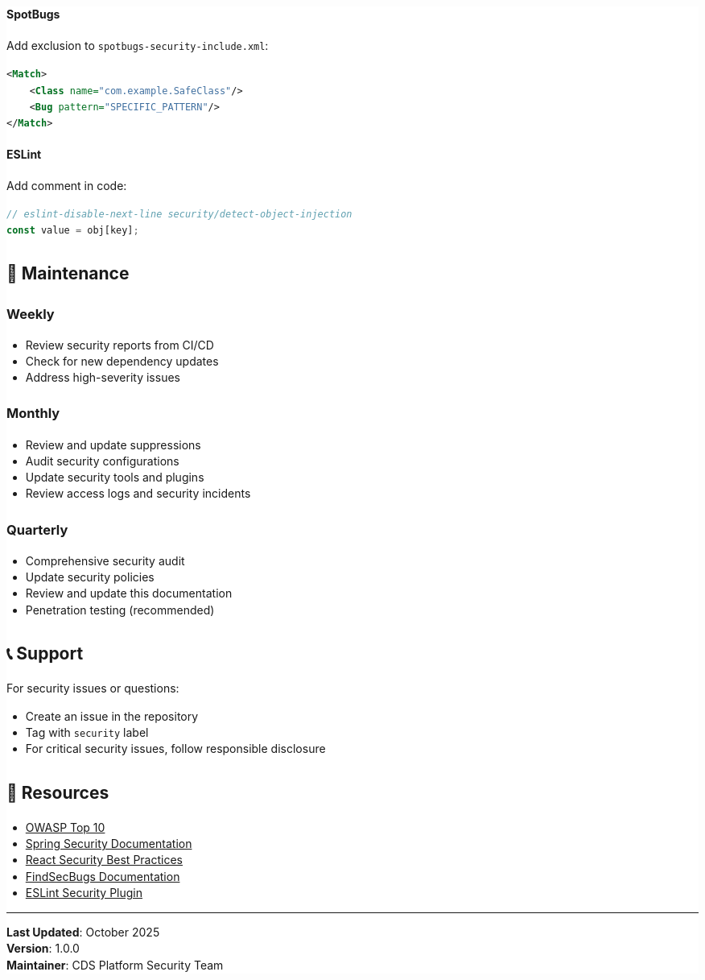 #### SpotBugs

Add exclusion to `spotbugs-security-include.xml`:

```xml
<Match>
    <Class name="com.example.SafeClass"/>
    <Bug pattern="SPECIFIC_PATTERN"/>
</Match>
```

#### ESLint

Add comment in code:

```typescript
// eslint-disable-next-line security/detect-object-injection
const value = obj[key];
```

## 🔄 Maintenance

### Weekly

- Review security reports from CI/CD
- Check for new dependency updates
- Address high-severity issues

### Monthly

- Review and update suppressions
- Audit security configurations
- Update security tools and plugins
- Review access logs and security incidents

### Quarterly

- Comprehensive security audit
- Update security policies
- Review and update this documentation
- Penetration testing (recommended)

## 📞 Support

For security issues or questions:
- Create an issue in the repository
- Tag with `security` label
- For critical security issues, follow responsible disclosure

## 🔗 Resources

- [OWASP Top 10](https://owasp.org/www-project-top-ten/)
- [Spring Security Documentation](https://spring.io/projects/spring-security)
- [React Security Best Practices](https://reactjs.org/docs/dom-elements.html#dangerouslysetinnerhtml)
- [FindSecBugs Documentation](https://find-sec-bugs.github.io/)
- [ESLint Security Plugin](https://github.com/eslint-community/eslint-plugin-security)

---

**Last Updated**: October 2025  
**Version**: 1.0.0  
**Maintainer**: CDS Platform Security Team